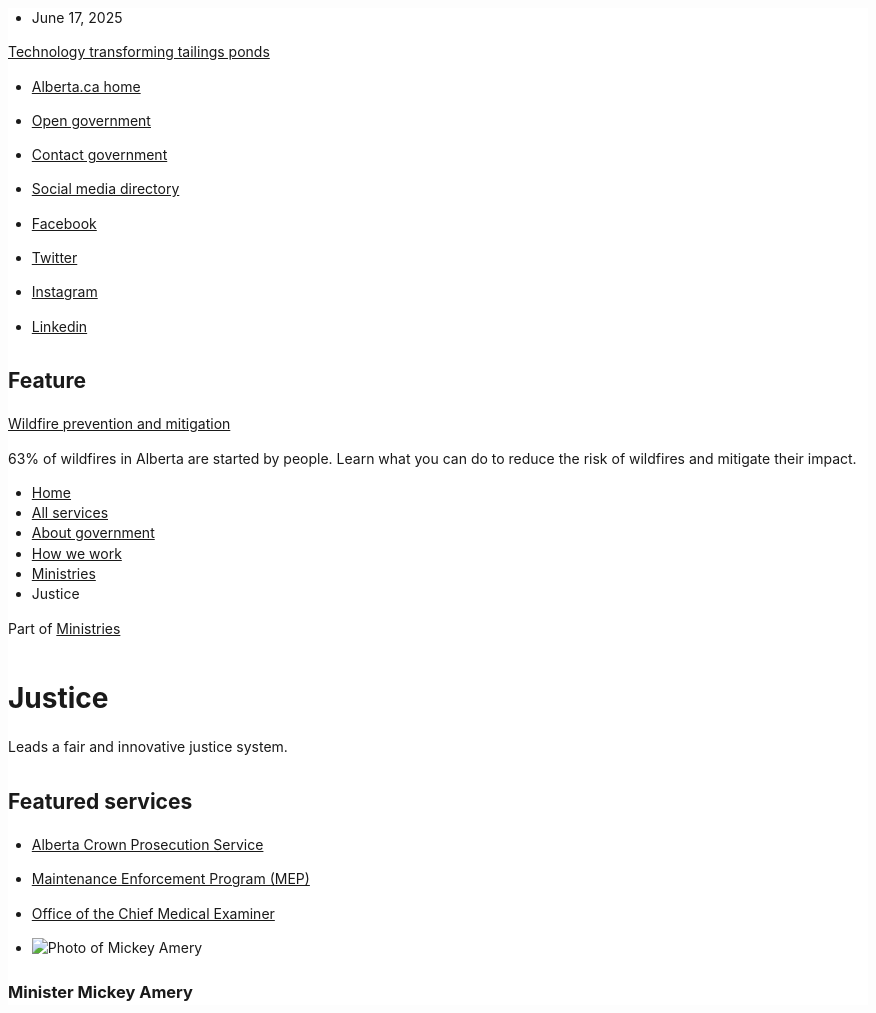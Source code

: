   * June 17, 2025

[Technology transforming tailings ponds](https://www.alberta.ca/release.cfm?xID=93482F3A82391-952D-4BA8-4FA399D7A9C03AE9)




  * [Alberta.ca home](/government-of-alberta)
  * [Open government](/open-government-program)
  * [Contact government](https://www.alberta.ca/contact.cfm)
  * [Social media directory](/social-media-directory)



  * [Facebook](https://www.facebook.com/youralberta.ca/)
  * [Twitter](https://twitter.com/YourAlberta)
  * [Instagram](https://www.instagram.com/youralberta/)
  * [Linkedin](https://www.linkedin.com/company/government-of-alberta/)



## Feature

[Wildfire prevention and mitigation](/wildfire-prevention-and-mitigation)

63% of wildfires in Alberta are started by people. Learn what you can do to reduce the risk of wildfires and mitigate their impact.

  * [Home](/)
  * [All services](/all-services)
  * [About government](/about-government)
  * [How we work](/how-we-work)
  * [Ministries](/ministries)
  * Justice



Part of [Ministries](/ministries)

#  Justice

Leads a fair and innovative justice system. 

## Featured services

  * [Alberta Crown Prosecution Service](/alberta-crown-prosecution-service)

  * [Maintenance Enforcement Program (MEP)](/maintenance-enforcement-program)

  * [Office of the Chief Medical Examiner](/office-chief-medical-examiner)




  * ![Photo of Mickey Amery](/system/files/styles/square_scale_crop/private/cabinet-mickey-amery-web.jpg?itok=TAD6AOnj)

###  Minister  Mickey Amery 
